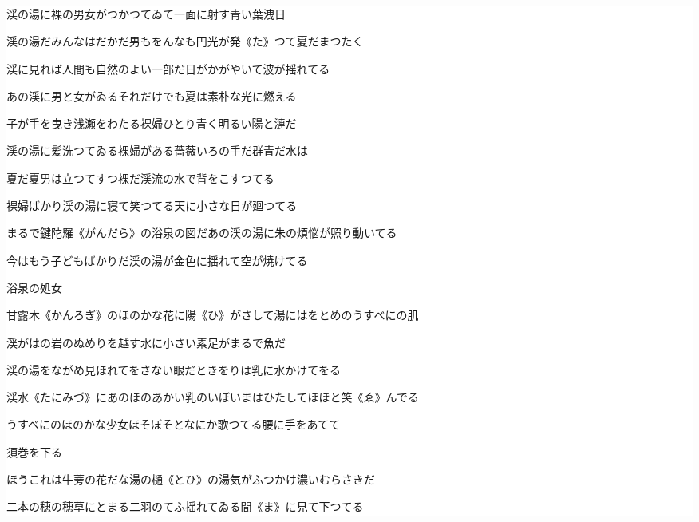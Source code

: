 




渓の湯に裸の男女がつかつてゐて一面に射す青い葉洩日



渓の湯だみんなはだかだ男もをんなも円光が発《た》つて夏だまつたく



渓に見れば人間も自然のよい一部だ日がかがやいて波が揺れてる



あの渓に男と女がゐるそれだけでも夏は素朴な光に燃える



子が手を曳き浅瀬をわたる裸婦ひとり青く明るい陽と漣だ



渓の湯に髪洗つてゐる裸婦がある薔薇いろの手だ群青だ水は



夏だ夏男は立つてすつ裸だ渓流の水で背をこすつてる



裸婦ばかり渓の湯に寝て笑つてる天に小さな日が廻つてる



まるで鍵陀羅《がんだら》の浴泉の図だあの渓の湯に朱の煩悩が照り動いてる



今はもう子どもばかりだ渓の湯が金色に揺れて空が焼けてる



浴泉の処女



甘露木《かんろぎ》のほのかな花に陽《ひ》がさして湯にはをとめのうすべにの肌



渓がはの岩のぬめりを越す水に小さい素足がまるで魚だ



渓の湯をながめ見ほれてをさない眼だときをりは乳に水かけてをる



渓水《たにみづ》にあのほのあかい乳のいぼいまはひたしてほほと笑《ゑ》んでる



うすべにのほのかな少女ほそぼそとなにか歌つてる腰に手をあてて



須巻を下る



ほうこれは牛蒡の花だな湯の樋《とひ》の湯気がふつかけ濃いむらさきだ



二本の穂の穂草にとまる二羽のてふ揺れてゐる間《ま》に見て下つてる
